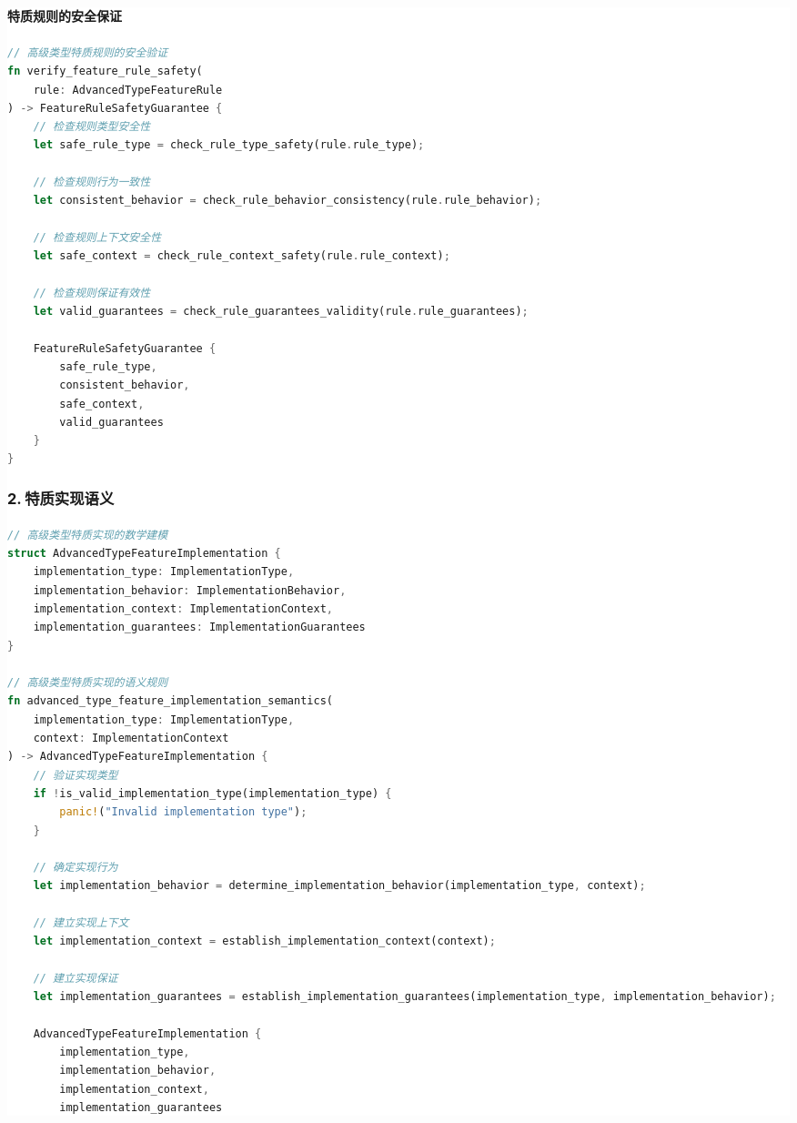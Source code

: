 #### 特质规则的安全保证

```rust
// 高级类型特质规则的安全验证
fn verify_feature_rule_safety(
    rule: AdvancedTypeFeatureRule
) -> FeatureRuleSafetyGuarantee {
    // 检查规则类型安全性
    let safe_rule_type = check_rule_type_safety(rule.rule_type);
    
    // 检查规则行为一致性
    let consistent_behavior = check_rule_behavior_consistency(rule.rule_behavior);
    
    // 检查规则上下文安全性
    let safe_context = check_rule_context_safety(rule.rule_context);
    
    // 检查规则保证有效性
    let valid_guarantees = check_rule_guarantees_validity(rule.rule_guarantees);
    
    FeatureRuleSafetyGuarantee {
        safe_rule_type,
        consistent_behavior,
        safe_context,
        valid_guarantees
    }
}
```

### 2. 特质实现语义

```rust
// 高级类型特质实现的数学建模
struct AdvancedTypeFeatureImplementation {
    implementation_type: ImplementationType,
    implementation_behavior: ImplementationBehavior,
    implementation_context: ImplementationContext,
    implementation_guarantees: ImplementationGuarantees
}

// 高级类型特质实现的语义规则
fn advanced_type_feature_implementation_semantics(
    implementation_type: ImplementationType,
    context: ImplementationContext
) -> AdvancedTypeFeatureImplementation {
    // 验证实现类型
    if !is_valid_implementation_type(implementation_type) {
        panic!("Invalid implementation type");
    }
    
    // 确定实现行为
    let implementation_behavior = determine_implementation_behavior(implementation_type, context);
    
    // 建立实现上下文
    let implementation_context = establish_implementation_context(context);
    
    // 建立实现保证
    let implementation_guarantees = establish_implementation_guarantees(implementation_type, implementation_behavior);
    
    AdvancedTypeFeatureImplementation {
        implementation_type,
        implementation_behavior,
        implementation_context,
        implementation_guarantees
```